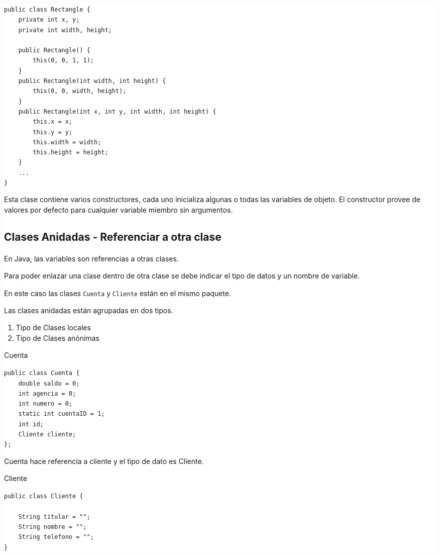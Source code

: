 ```
public class Rectangle {
    private int x, y;
    private int width, height;
        
    public Rectangle() {
        this(0, 0, 1, 1);
    }
    public Rectangle(int width, int height) {
        this(0, 0, width, height);
    }
    public Rectangle(int x, int y, int width, int height) {
        this.x = x;
        this.y = y;
        this.width = width;
        this.height = height;
    }
    ...
}
```

Esta clase contiene varios constructores, cada uno inicializa algunas o todas las variables de objeto. El constructor provee de valores por defecto para cualquier variable miembro sin argumentos.



## Clases Anidadas - Referenciar a otra clase

En Java, las variables son referencias a otras clases.

Para poder enlazar una clase dentro de otra clase se debe indicar el tipo de datos y un nombre de variable.

En este caso las clases `Cuenta` y `Cliente` están en el mismo paquete.


Las clases anidadas están agrupadas en dos tipos.

1. Tipo de Clases locales
2. Tipo de Clases anónimas



Cuenta
```
public class Cuenta {
	double saldo = 0;
	int agencia = 0;
	int numero = 0;
	static int cuentaID = 1;
	int id;
	Cliente cliente;
};
```

Cuenta hace referencia a cliente y el tipo de dato es Cliente.

Cliente
```
public class Cliente {
	
	String titular = "";
	String nombre = "";
	String telefono = "";
}
```
